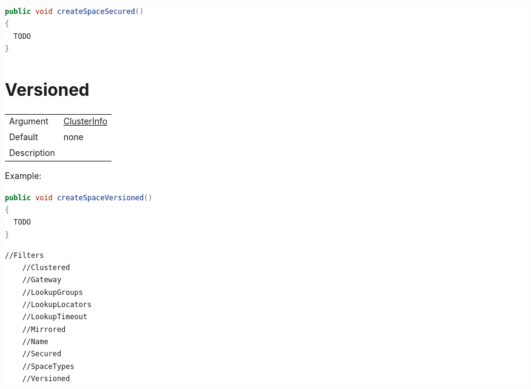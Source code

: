 
```csharp
public void createSpaceSecured()
{
  TODO
}
```


# Versioned

|           |                 |
|-----------|-----------------|
|Argument   | [ClusterInfo](http://www.gigaspaces.com/docs/dotnetdocs{{%currentversion%}}/html/T_GigaSpaces_Core_ClusterInfo.htm) |
|Default    | none|
|Description||

Example:


```csharp
public void createSpaceVersioned()
{
  TODO
}
```



	//Filters
		//Clustered
		//Gateway
		//LookupGroups
		//LookupLocators
		//LookupTimeout
		//Mirrored
		//Name
		//Secured
		//SpaceTypes
		//Versioned



